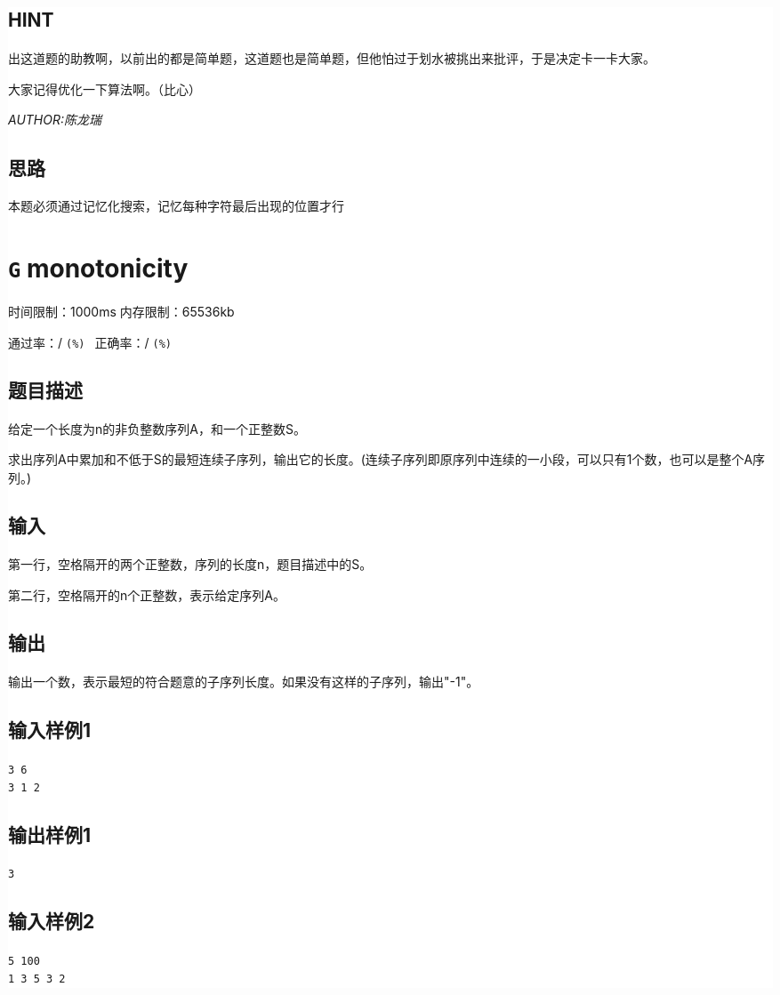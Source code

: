 ## HINT

出这道题的助教啊，以前出的都是简单题，这道题也是简单题，但他怕过于划水被挑出来批评，于是决定卡一卡大家。

大家记得优化一下算法啊。（比心）

*AUTHOR:陈龙瑞*

## 思路

本题必须通过记忆化搜索，记忆每种字符最后出现的位置才行

# `G` monotonicity

时间限制：1000ms  内存限制：65536kb

通过率：/ `(%) `  正确率：/ `(%)`

## 题目描述

给定一个长度为n的非负整数序列A，和一个正整数S。

求出序列A中累加和不低于S的最短连续子序列，输出它的长度。(连续子序列即原序列中连续的一小段，可以只有1个数，也可以是整个A序列。)

## 输入

第一行，空格隔开的两个正整数，序列的长度n，题目描述中的S。

第二行，空格隔开的n个正整数，表示给定序列A。

## 输出

输出一个数，表示最短的符合题意的子序列长度。如果没有这样的子序列，输出"-1"。

## 输入样例1

```
3 6
3 1 2
```

## 输出样例1

```
3
```

## 输入样例2

```
5 100
1 3 5 3 2
```
